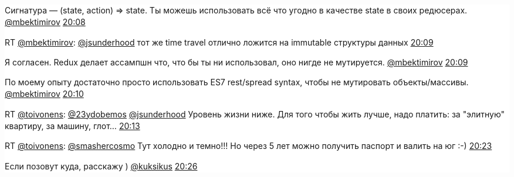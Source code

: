 </div>

<div class="tweet">

Сигнатура — \(state, action\) =&gt; state. Ты можешь использовать всё что угодно в качестве state в своих редюсерах. [@mbektimirov](https://twitter.com/mbektimirov "Marat Bektimirov")
 <a class="tweet__time" href="https://twitter.com/jsunderhood/status/613438580116078593">20:08</a>

</div>

<div class="tweet">

RT [@mbektimirov](https://twitter.com/mbektimirov "Marat Bektimirov"): [@jsunderhood](https://twitter.com/jsunderhood "Разработчик") тот же time travel отлично ложится на immutable структуры данных
 <a class="tweet__time" href="https://twitter.com/jsunderhood/status/613438628220567552">20:09</a>

</div>

<div class="tweet">

Я согласен. Redux делает ассампшн что, что бы ты ни использовал, оно нигде не мутируется. [@mbektimirov](https://twitter.com/mbektimirov "Marat Bektimirov")
 <a class="tweet__time" href="https://twitter.com/jsunderhood/status/613438726681853953">20:09</a>

</div>

<div class="tweet">

По моему опыту достаточно просто использовать ES7 rest/spread syntax, чтобы не мутировать объекты/массивы. [@mbektimirov](https://twitter.com/mbektimirov "Marat Bektimirov")
 <a class="tweet__time" href="https://twitter.com/jsunderhood/status/613438951517519873">20:10</a>

</div>

<div class="tweet">

RT [@toivonens](https://twitter.com/toivonens "var ya; // ru"): [@23ydobemos](https://twitter.com/23ydobemos "Ilya Zayats") [@jsunderhood](https://twitter.com/jsunderhood "Разработчик") Уровень жизни ниже. Для того чтобы жить лучше, надо платить: за "элитную" квартиру, за машину, глот…
 <a class="tweet__time" href="https://twitter.com/jsunderhood/status/613439700829896704">20:13</a>

</div>

<div class="tweet">

RT [@toivonens](https://twitter.com/toivonens "var ya; // ru"): [@smashercosmo](https://twitter.com/smashercosmo "Vladislav Shkodin") Тут холодно и темно!!! Но через 5 лет можно получить паспорт и валить на юг :-\)
 <a class="tweet__time" href="https://twitter.com/jsunderhood/status/613442336601849856">20:23</a>

</div>

<div class="tweet">

Если позовут куда, расскажу \) [@kuksikus](https://twitter.com/kuksikus "R.M.")
 <a class="tweet__time" href="https://twitter.com/jsunderhood/status/613442918775398400">20:26</a>

</div>

<div class="tweet">

